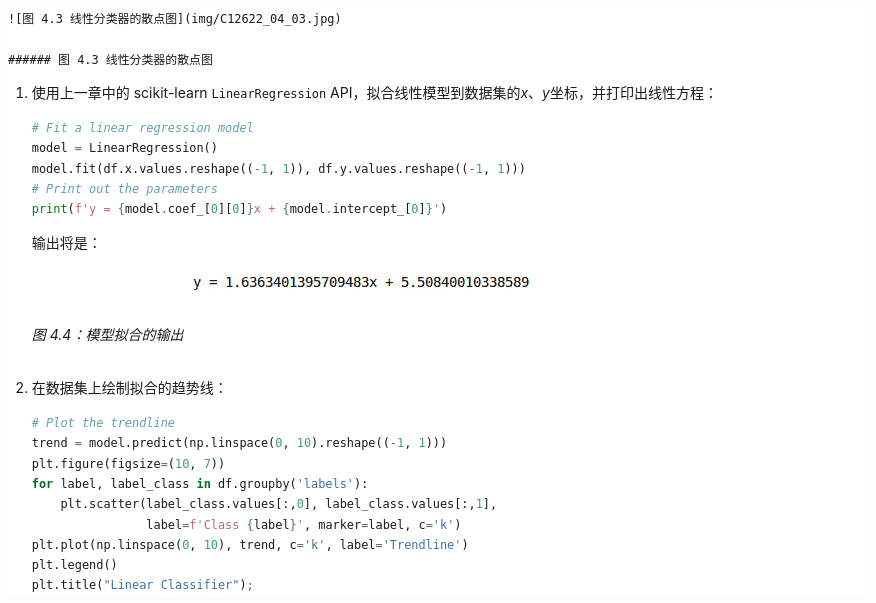    ![图 4.3 线性分类器的散点图](img/C12622_04_03.jpg)

    ###### 图 4.3 线性分类器的散点图

1.  使用上一章中的 scikit-learn `LinearRegression` API，拟合线性模型到数据集的*x*、*y*坐标，并打印出线性方程：

    ```py
    # Fit a linear regression model
    model = LinearRegression()
    model.fit(df.x.values.reshape((-1, 1)), df.y.values.reshape((-1, 1)))
    # Print out the parameters
    print(f'y = {model.coef_[0][0]}x + {model.intercept_[0]}')
    ```

    输出将是：

    ![图 4.4：模型拟合的输出](img/C12622_04_04.jpg)

    ###### 图 4.4：模型拟合的输出

1.  在数据集上绘制拟合的趋势线：

    ```py
    # Plot the trendline
    trend = model.predict(np.linspace(0, 10).reshape((-1, 1)))
    plt.figure(figsize=(10, 7))
    for label, label_class in df.groupby('labels'):
        plt.scatter(label_class.values[:,0], label_class.values[:,1],
                    label=f'Class {label}', marker=label, c='k')
    plt.plot(np.linspace(0, 10), trend, c='k', label='Trendline')
    plt.legend()
    plt.title("Linear Classifier");
    ```
